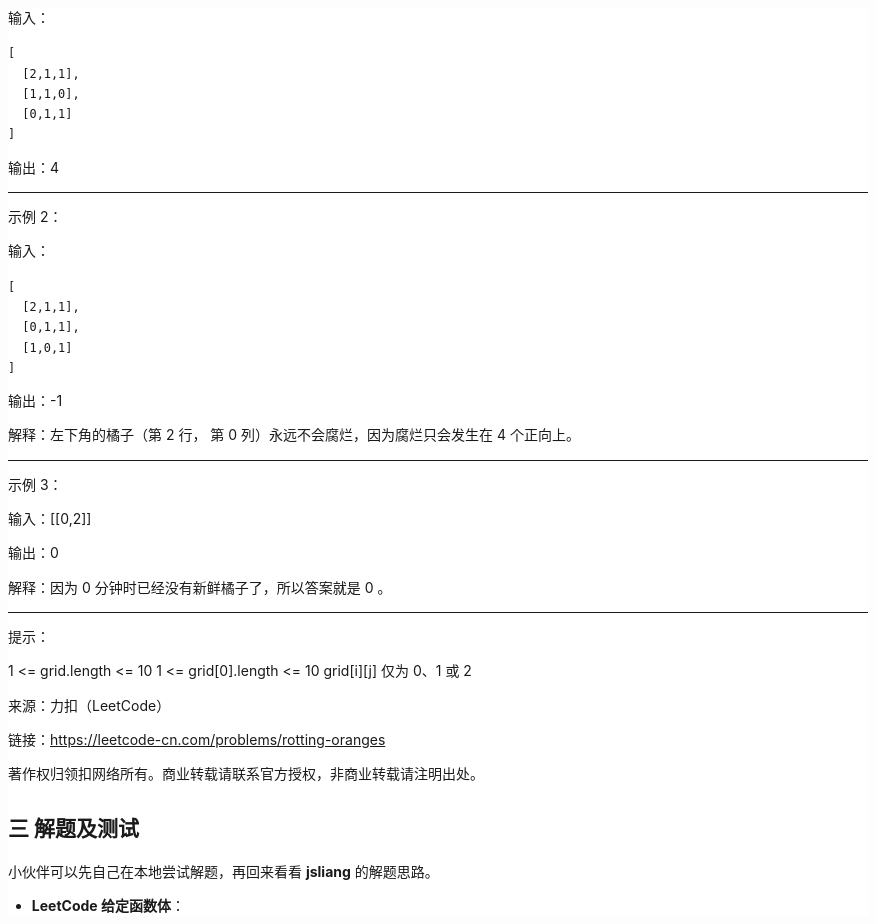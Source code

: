 输入：

```
[
  [2,1,1],
  [1,1,0],
  [0,1,1]
]
```

输出：4

---

示例 2：

输入：

```
[
  [2,1,1],
  [0,1,1],
  [1,0,1]
]
```

输出：-1

解释：左下角的橘子（第 2 行， 第 0 列）永远不会腐烂，因为腐烂只会发生在 4 个正向上。

---

示例 3：

输入：[[0,2]]

输出：0

解释：因为 0 分钟时已经没有新鲜橘子了，所以答案就是 0 。

---

提示：

1 <= grid.length <= 10
1 <= grid[0].length <= 10
grid[i][j] 仅为 0、1 或 2

来源：力扣（LeetCode）

链接：https://leetcode-cn.com/problems/rotting-oranges

著作权归领扣网络所有。商业转载请联系官方授权，非商业转载请注明出处。

## 三 解题及测试



小伙伴可以先自己在本地尝试解题，再回来看看 **jsliang** 的解题思路。

* **LeetCode 给定函数体**：
